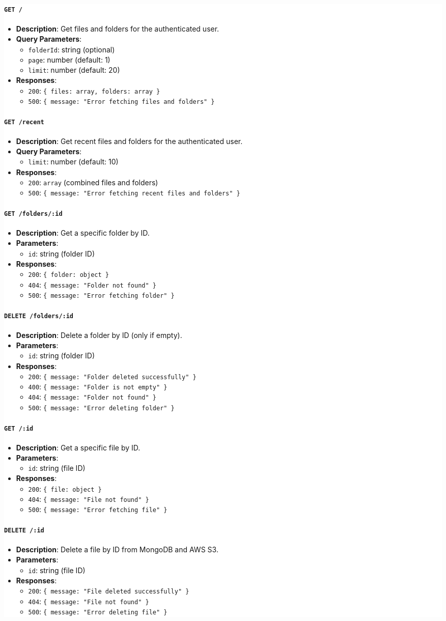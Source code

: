 #### `GET /`
- **Description**: Get files and folders for the authenticated user.
- **Query Parameters**:
  - `folderId`: string (optional)
  - `page`: number (default: 1)
  - `limit`: number (default: 20)
- **Responses**:
  - `200`: `{ files: array, folders: array }`
  - `500`: `{ message: "Error fetching files and folders" }`

#### `GET /recent`
- **Description**: Get recent files and folders for the authenticated user.
- **Query Parameters**:
  - `limit`: number (default: 10)
- **Responses**:
  - `200`: `array` (combined files and folders)
  - `500`: `{ message: "Error fetching recent files and folders" }`

#### `GET /folders/:id`
- **Description**: Get a specific folder by ID.
- **Parameters**:
  - `id`: string (folder ID)
- **Responses**:
  - `200`: `{ folder: object }`
  - `404`: `{ message: "Folder not found" }`
  - `500`: `{ message: "Error fetching folder" }`

#### `DELETE /folders/:id`
- **Description**: Delete a folder by ID (only if empty).
- **Parameters**:
  - `id`: string (folder ID)
- **Responses**:
  - `200`: `{ message: "Folder deleted successfully" }`
  - `400`: `{ message: "Folder is not empty" }`
  - `404`: `{ message: "Folder not found" }`
  - `500`: `{ message: "Error deleting folder" }`

#### `GET /:id`
- **Description**: Get a specific file by ID.
- **Parameters**:
  - `id`: string (file ID)
- **Responses**:
  - `200`: `{ file: object }`
  - `404`: `{ message: "File not found" }`
  - `500`: `{ message: "Error fetching file" }`

#### `DELETE /:id`
- **Description**: Delete a file by ID from MongoDB and AWS S3.
- **Parameters**:
  - `id`: string (file ID)
- **Responses**:
  - `200`: `{ message: "File deleted successfully" }`
  - `404`: `{ message: "File not found" }`
  - `500`: `{ message: "Error deleting file" }`

